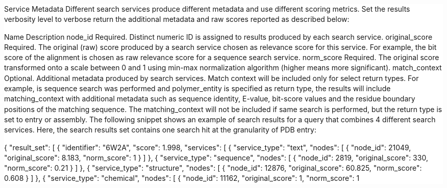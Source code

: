 Service Metadata
Different search services produce different metadata and use different scoring metrics. Set the results verbosity level to verbose return the additional metadata and raw scores reported as described below:

Name Description
node_id Required. Distinct numeric ID is assigned to results produced by each search service.
original_score Required. The original (raw) score produced by a search service chosen as relevance score for this service. For example, the bit score of the alignment is chosen as raw relevance score for a sequence search service.
norm_score Required. The original score transformed onto a scale between 0 and 1 using min-max normalization algorithm (higher means more significant).
match_context Optional. Additional metadata produced by search services. Match context will be included only for select return types. For example, is sequence search was performed and polymer_entity is specified as return type, the results will include matching_context with additional metadata such as sequence identity, E-value, bit-score values and the residue boundary positions of the matching sequence. The matching_context will not be included if same search is performed, but the return type is set to entry or assembly.
The following snippet shows an example of search results for a query that combines 4 different search services. Here, the search results set contains one search hit at the granularity of PDB entry:

{
"result_set": [
{
"identifier": "6W2A",
"score": 1.998,
"services": [
{
"service_type": "text",
"nodes": [
{
"node_id": 21049,
"original_score": 8.183,
"norm_score": 1
}
]
},
{
"service_type": "sequence",
"nodes": [
{
"node_id": 2819,
"original_score": 330,
"norm_score": 0.21
}
]
},
{
"service_type": "structure",
"nodes": [
{
"node_id": 12876,
"original_score": 60.825,
"norm_score": 0.608
}
]
},
{
"service_type": "chemical",
"nodes": [
{
"node_id": 11162,
"original_score": 1,
"norm_score": 1